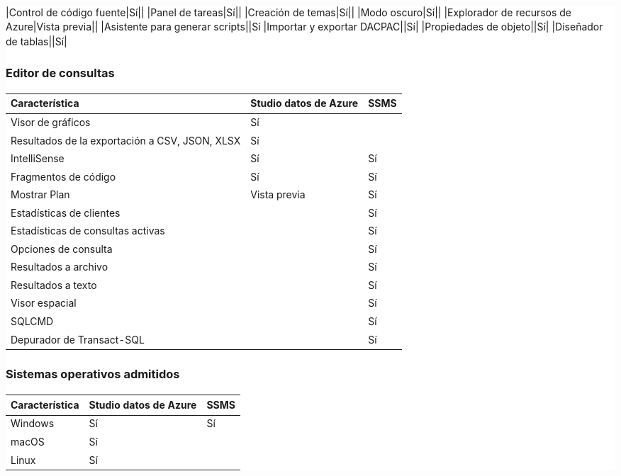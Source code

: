 |Control de código fuente|Sí||
|Panel de tareas|Sí||
|Creación de temas|Sí||
|Modo oscuro|Sí||
|Explorador de recursos de Azure|Vista previa||
|Asistente para generar scripts||Sí
|Importar y exportar DACPAC||Sí|
|Propiedades de objeto||Sí|
|Diseñador de tablas||Sí|

### <a name="query-editor"></a>Editor de consultas

|Característica|Studio datos de Azure|SSMS|
|:---|:---|:---|
|Visor de gráficos|Sí||
|Resultados de la exportación a CSV, JSON, XLSX|Sí||
|IntelliSense|Sí|Sí|
|Fragmentos de código|Sí|Sí|
|Mostrar Plan|Vista previa|Sí|
|Estadísticas de clientes||Sí|
|Estadísticas de consultas activas||Sí|
|Opciones de consulta||Sí|
|Resultados a archivo||Sí|
|Resultados a texto||Sí|
|Visor espacial||Sí|
|SQLCMD||Sí|
|Depurador de Transact-SQL||Sí|

### <a name="operating-system-support"></a>Sistemas operativos admitidos

|Característica|Studio datos de Azure|SSMS|
|:---|:---|:---|
|Windows|Sí|Sí|
|macOS|Sí||
|Linux|Sí||
